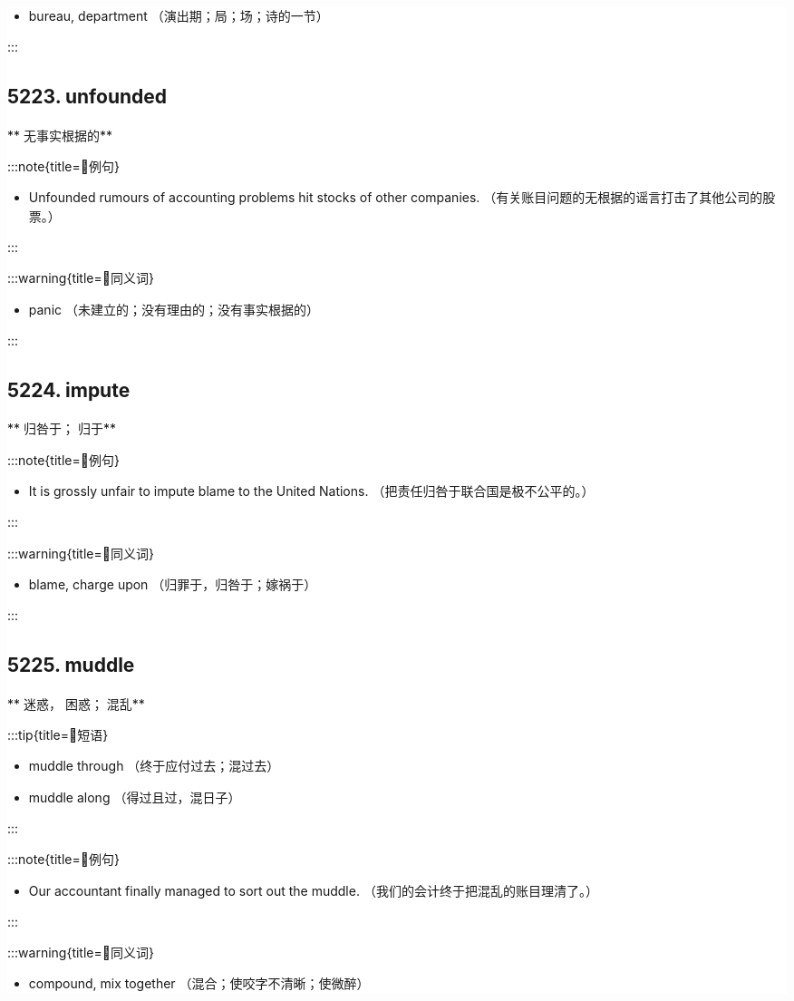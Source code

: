 - bureau, department （演出期；局；场；诗的一节）

:::


## 5223. unfounded

** 无事实根据的**

:::note{title=🎤例句}

- Unfounded rumours of accounting problems hit stocks of other companies. （有关账目问题的无根据的谣言打击了其他公司的股票。）

:::

:::warning{title=🤔同义词}

- panic （未建立的；没有理由的；没有事实根据的）

:::


## 5224. impute

** 归咎于； 归于**

:::note{title=🎤例句}

- It is grossly unfair to impute blame to the United Nations. （把责任归咎于联合国是极不公平的。）

:::

:::warning{title=🤔同义词}

- blame, charge upon （归罪于，归咎于；嫁祸于）

:::


## 5225. muddle

** 迷惑， 困惑； 混乱**

:::tip{title=🤩短语}

- muddle through （终于应付过去；混过去）

- muddle along （得过且过，混日子）

:::

:::note{title=🎤例句}

- Our accountant finally managed to sort out the muddle. （我们的会计终于把混乱的账目理清了。）

:::

:::warning{title=🤔同义词}

- compound, mix together （混合；使咬字不清晰；使微醉）
